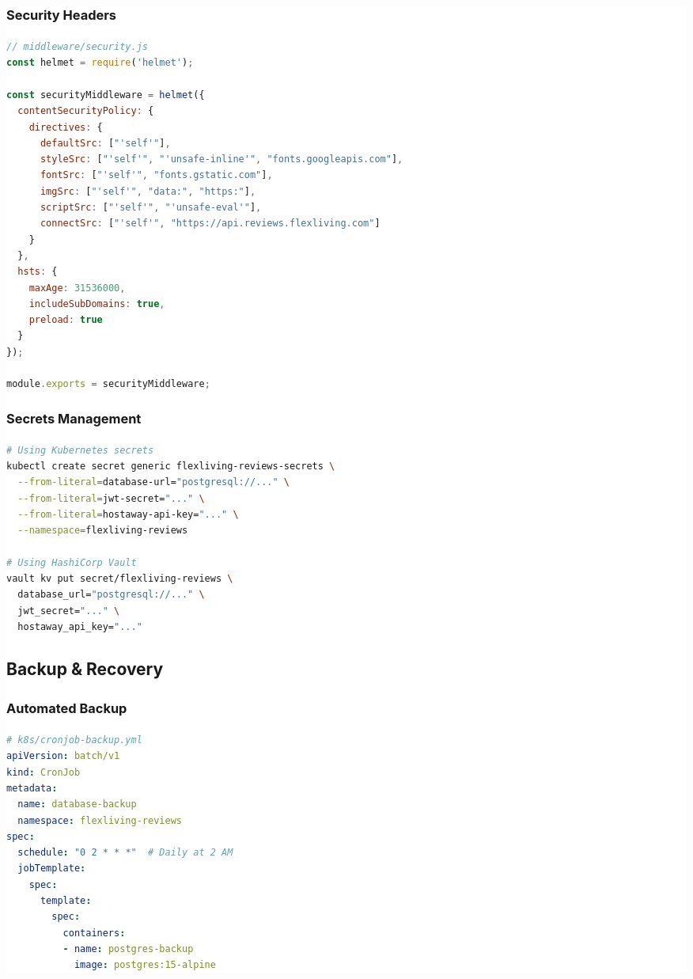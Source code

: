 ### Security Headers

```javascript
// middleware/security.js
const helmet = require('helmet');

const securityMiddleware = helmet({
  contentSecurityPolicy: {
    directives: {
      defaultSrc: ["'self'"],
      styleSrc: ["'self'", "'unsafe-inline'", "fonts.googleapis.com"],
      fontSrc: ["'self'", "fonts.gstatic.com"],
      imgSrc: ["'self'", "data:", "https:"],
      scriptSrc: ["'self'", "'unsafe-eval'"],
      connectSrc: ["'self'", "https://api.reviews.flexliving.com"]
    }
  },
  hsts: {
    maxAge: 31536000,
    includeSubDomains: true,
    preload: true
  }
});

module.exports = securityMiddleware;
```

### Secrets Management

```bash
# Using Kubernetes secrets
kubectl create secret generic flexliving-reviews-secrets \
  --from-literal=database-url="postgresql://..." \
  --from-literal=jwt-secret="..." \
  --from-literal=hostaway-api-key="..." \
  --namespace=flexliving-reviews

# Using HashiCorp Vault
vault kv put secret/flexliving-reviews \
  database_url="postgresql://..." \
  jwt_secret="..." \
  hostaway_api_key="..."
```

## Backup & Recovery

### Automated Backup

```yaml
# k8s/cronjob-backup.yml
apiVersion: batch/v1
kind: CronJob
metadata:
  name: database-backup
  namespace: flexliving-reviews
spec:
  schedule: "0 2 * * *"  # Daily at 2 AM
  jobTemplate:
    spec:
      template:
        spec:
          containers:
          - name: postgres-backup
            image: postgres:15-alpine
```